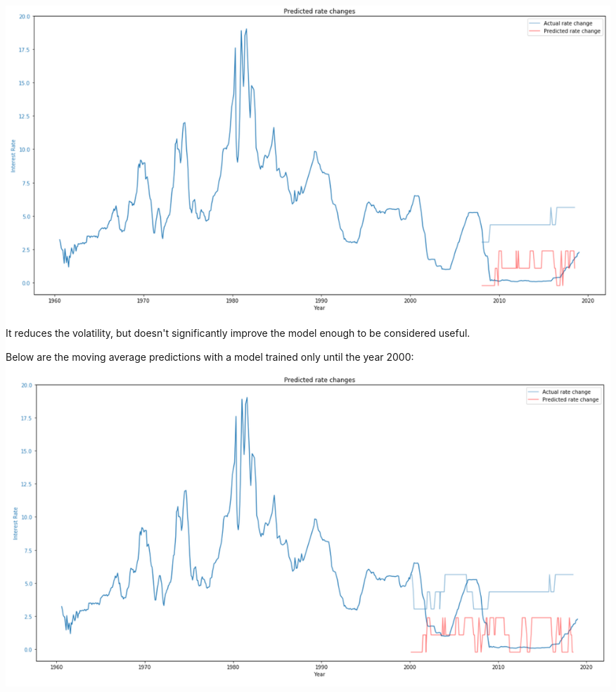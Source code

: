 ![12](images/12.png)

It reduces the volatility, but doesn&#39;t significantly improve the model enough to be considered useful.

Below are the moving average predictions with a model trained only until the year 2000:

![13](images/13.png)
